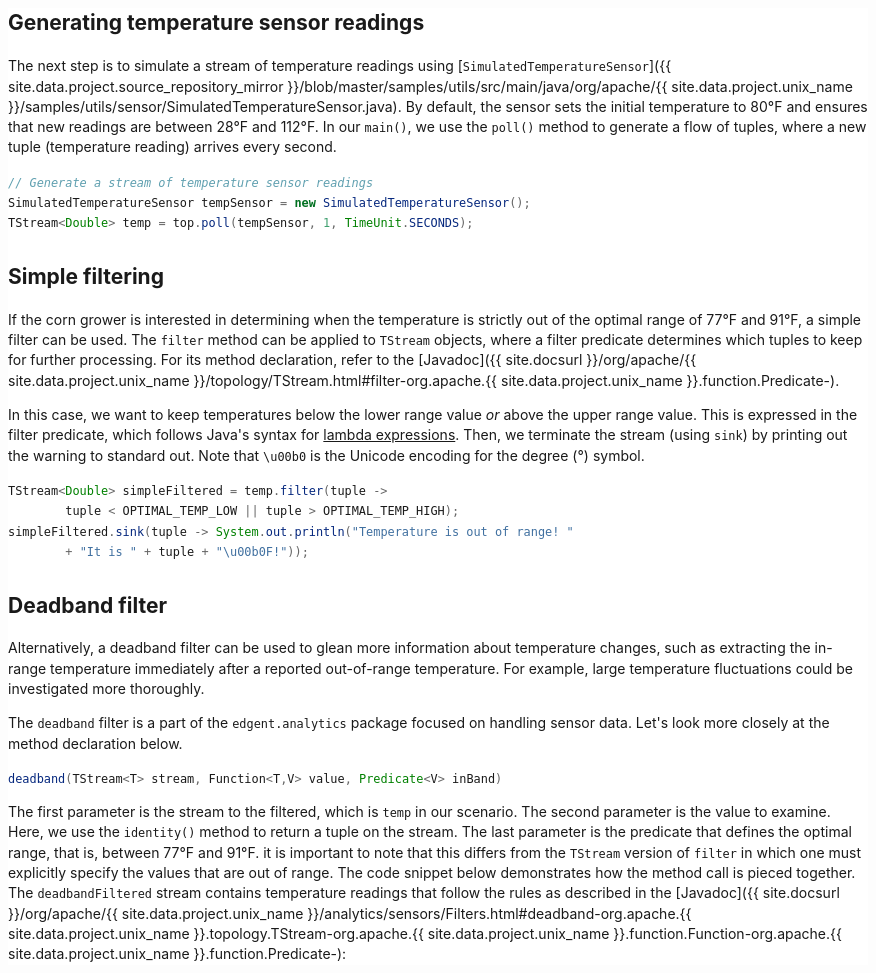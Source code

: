 ## Generating temperature sensor readings

The next step is to simulate a stream of temperature readings using [`SimulatedTemperatureSensor`]({{ site.data.project.source_repository_mirror }}/blob/master/samples/utils/src/main/java/org/apache/{{ site.data.project.unix_name }}/samples/utils/sensor/SimulatedTemperatureSensor.java). By default, the sensor sets the initial temperature to 80°F and ensures that new readings are between 28°F and 112°F. In our `main()`, we use the `poll()` method to generate a flow of tuples, where a new tuple (temperature reading) arrives every second.

```java
// Generate a stream of temperature sensor readings
SimulatedTemperatureSensor tempSensor = new SimulatedTemperatureSensor();
TStream<Double> temp = top.poll(tempSensor, 1, TimeUnit.SECONDS);
```

## Simple filtering

If the corn grower is interested in determining when the temperature is strictly out of the optimal range of 77°F and 91°F, a simple filter can be used. The `filter` method can be applied to `TStream` objects, where a filter predicate determines which tuples to keep for further processing. For its method declaration, refer to the [Javadoc]({{ site.docsurl }}/org/apache/{{ site.data.project.unix_name }}/topology/TStream.html#filter-org.apache.{{ site.data.project.unix_name }}.function.Predicate-).

In this case, we want to keep temperatures below the lower range value *or* above the upper range value. This is expressed in the filter predicate, which follows Java's syntax for [lambda expressions](https://docs.oracle.com/javase/tutorial/java/javaOO/lambdaexpressions.html#syntax). Then, we terminate the stream (using `sink`) by printing out the warning to standard out. Note that `\u00b0` is the Unicode encoding for the degree (°) symbol.

```java
TStream<Double> simpleFiltered = temp.filter(tuple ->
        tuple < OPTIMAL_TEMP_LOW || tuple > OPTIMAL_TEMP_HIGH);
simpleFiltered.sink(tuple -> System.out.println("Temperature is out of range! "
        + "It is " + tuple + "\u00b0F!"));
```

## Deadband filter

Alternatively, a deadband filter can be used to glean more information about temperature changes, such as extracting the in-range temperature immediately after a reported out-of-range temperature. For example, large temperature fluctuations could be investigated more thoroughly.

The `deadband` filter is a part of the `edgent.analytics` package focused on handling sensor data. Let's look more closely at the method declaration below.

```java
deadband(TStream<T> stream, Function<T,V> value, Predicate<V> inBand)
```

The first parameter is the stream to the filtered, which is `temp` in our scenario. The second parameter is the value to examine. Here, we use the `identity()` method to return a tuple on the stream. The last parameter is the predicate that defines the optimal range, that is, between 77°F and 91°F. it is important to note that this differs from the `TStream` version of `filter` in which one must explicitly specify the values that are out of range. The code snippet below demonstrates how the method call is pieced together. The `deadbandFiltered` stream contains temperature readings that follow the rules as described in the [Javadoc]({{ site.docsurl }}/org/apache/{{ site.data.project.unix_name }}/analytics/sensors/Filters.html#deadband-org.apache.{{ site.data.project.unix_name }}.topology.TStream-org.apache.{{ site.data.project.unix_name }}.function.Function-org.apache.{{ site.data.project.unix_name }}.function.Predicate-):
